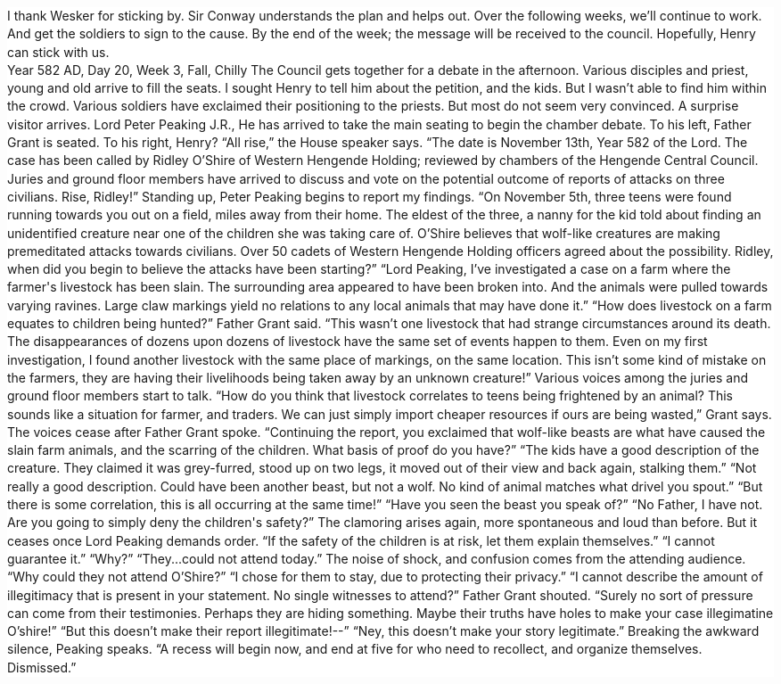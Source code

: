 I thank Wesker for sticking by. Sir Conway understands the plan and helps out. Over the following weeks, we’ll continue to work. And get the soldiers to sign to the cause. By the end of the week; the message will be received to the council. Hopefully, Henry can stick with us.  
Year 582 AD, Day 20, Week 3, Fall, Chilly
The Council gets together for a debate in the afternoon. Various disciples and priest, young and old arrive to fill the seats. I sought Henry to tell him about the petition, and the kids. But I wasn’t able to find him within the crowd. Various soldiers have exclaimed their positioning to the priests. But most do not seem very convinced.  A surprise visitor arrives. Lord Peter Peaking J.R., He has arrived to take the main seating to begin the chamber debate. To his left, Father Grant is seated. To his right, Henry? 
“All rise,” the House speaker says. 
“The date is November 13th, Year 582 of the Lord. The case has been called by Ridley O’Shire of Western Hengende Holding; reviewed by chambers of the Hengende Central Council. Juries and ground floor members have arrived to discuss and vote on the potential outcome of reports of attacks on three civilians. Rise, Ridley!”
Standing up, Peter Peaking begins to report my findings. 
“On November 5th, three teens were found running towards you out on a field, miles away from their home. The eldest of the three, a nanny for the kid told about finding an unidentified creature near one of the children she was taking care of. O’Shire believes that wolf-like creatures are making premeditated attacks towards civilians. Over 50 cadets of Western Hengende Holding  officers agreed about the possibility. Ridley, when did you begin to believe the attacks have been starting?”
“Lord Peaking, I’ve investigated a case on a farm where the farmer's livestock has been slain. The surrounding area appeared to have been broken into. And the animals were pulled towards varying ravines. Large claw markings yield no relations to any local animals that may have done it.”
“How does livestock on a farm equates to children being hunted?” Father Grant said. 
“This wasn’t one livestock that had strange circumstances around its death. The disappearances of dozens upon dozens of livestock have the same set of events happen to them. Even on my first investigation, I found another livestock with the same place of markings, on the same location. This isn’t some kind of mistake on the farmers, they are having their livelihoods being taken away by an unknown creature!”
Various voices among the juries and ground floor members start to talk. 
“How do you think that livestock correlates to teens being frightened by an animal? This sounds like a situation for farmer, and traders. We can just simply import cheaper resources if ours are being wasted,”  Grant says. 
The voices cease after Father Grant spoke. 
“Continuing the report, you exclaimed that wolf-like beasts are what have caused the slain farm animals, and the scarring of the children. What basis of proof do you have?”
“The kids have a good description of the creature. They claimed it was grey-furred, stood up on two legs, it moved out of their view and back again, stalking them.”
“Not really a good description. Could have been another beast, but not a wolf. No kind of animal matches what drivel you spout.”
“But there is some correlation, this is all occurring at the same time!”
“Have you seen the beast you speak of?”
“No Father, I have not. Are you going to simply deny the children's safety?”
The clamoring arises again, more spontaneous and loud than before. But it ceases once Lord Peaking demands order.
“If the safety of the children is at risk, let them explain themselves.”
“I cannot guarantee it.”
“Why?”
“They...could not attend today.”
The noise of shock, and confusion comes from the attending audience.
“Why could they not attend O’Shire?”
“I chose for them to stay, due to protecting their privacy.”
“I cannot describe the amount of illegitimacy that is present in your statement. No single witnesses to attend?” Father Grant shouted. “Surely no sort of pressure can come from their testimonies. Perhaps they are hiding something. Maybe their truths have holes to make your case illegimatine O’shire!”
“But this doesn’t make their report illegitimate!--”
“Ney, this doesn’t make your story legitimate.”
Breaking the awkward silence, Peaking speaks. 
“A recess will begin now, and end at five for who need to recollect, and organize themselves. Dismissed.”